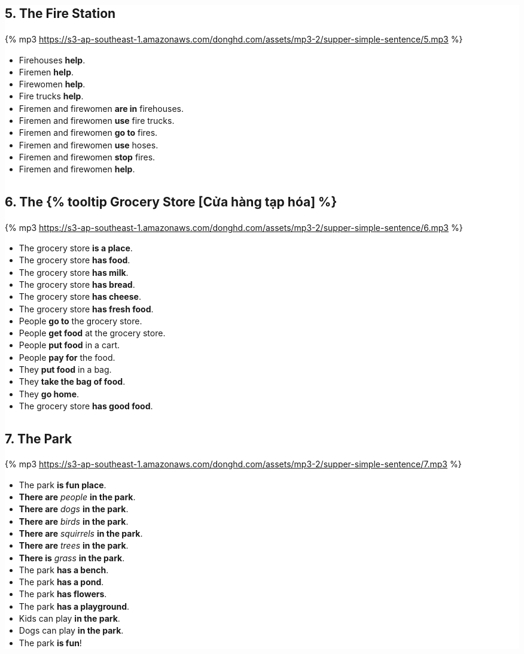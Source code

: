 ## 5. The Fire Station

{% mp3 https://s3-ap-southeast-1.amazonaws.com/donghd.com/assets/mp3-2/supper-simple-sentence/5.mp3 %}

- Firehouses **help**.
- Firemen **help**.
- Firewomen **help**.
- Fire trucks **help**.
- Firemen and firewomen **are in** firehouses.
- Firemen and firewomen **use** fire trucks.
- Firemen and firewomen **go to** fires.
- Firemen and firewomen **use** hoses.
- Firemen and firewomen **stop** fires.
- Firemen and firewomen **help**.

## 6. The {% tooltip Grocery Store [Cửa hàng tạp hóa] %}

{% mp3 https://s3-ap-southeast-1.amazonaws.com/donghd.com/assets/mp3-2/supper-simple-sentence/6.mp3 %}

- The grocery store **is a place**.
- The grocery store **has food**.
- The grocery store **has milk**.
- The grocery store **has bread**.
- The grocery store **has cheese**.
- The grocery store **has fresh food**.
- People **go to** the grocery store.
- People **get food** at the grocery store.
- People **put food** in a cart.
- People **pay for** the food.
- They **put food** in a bag.
- They **take the bag of food**.
- They **go home**.
- The grocery store **has good food**.

## 7. The Park

{% mp3 https://s3-ap-southeast-1.amazonaws.com/donghd.com/assets/mp3-2/supper-simple-sentence/7.mp3 %}

- The park **is fun place**.
- **There are** *people* **in the park**.
- **There are** *dogs* **in the park**.
- **There are** *birds* **in the park**.
- **There are** *squirrels* **in the park**.
- **There are** *trees* **in the park**.
- **There is** *grass* **in the park**.
- The park **has a bench**.
- The park **has a pond**.
- The park **has flowers**.
- The park **has a playground**.
- Kids can play **in the park**.
- Dogs can play **in the park**.
- The park **is fun**!
